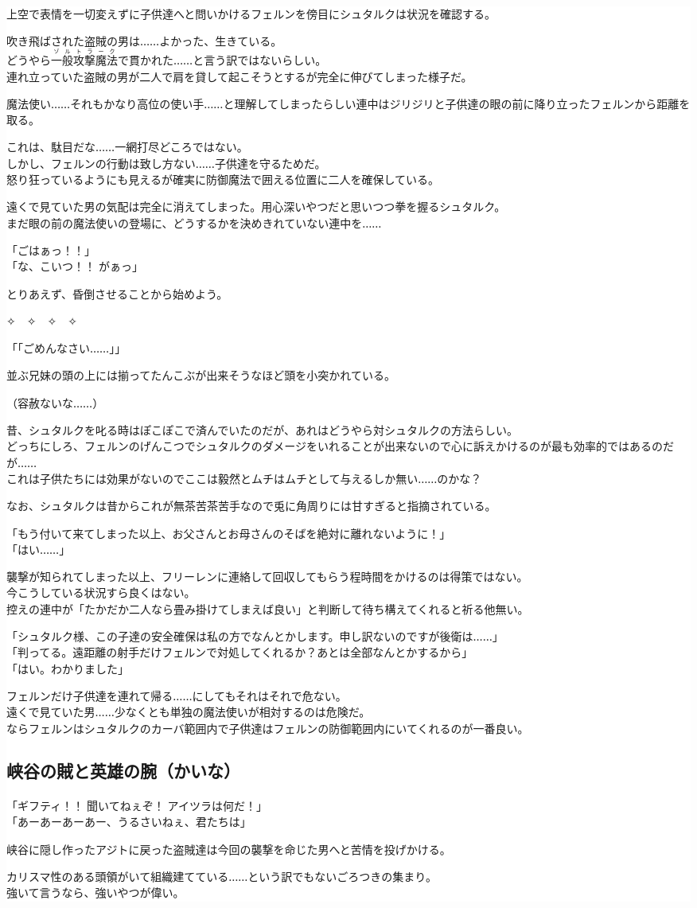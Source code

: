 上空で表情を一切変えずに子供達へと問いかけるフェルンを傍目にシュタルクは状況を確認する。  

吹き飛ばされた盗賊の男は……よかった、生きている。  
どうやら<ruby><rb>一般攻撃魔法</rb><rt>ゾルトラーク</rt></ruby>で貫かれた……と言う訳ではないらしい。  
連れ立っていた盗賊の男が二人で肩を貸して起こそうとするが完全に伸びてしまった様子だ。  

魔法使い……それもかなり高位の使い手……と理解してしまったらしい連中はジリジリと子供達の眼の前に降り立ったフェルンから距離を取る。  

これは、駄目だな……一網打尽どころではない。    
しかし、フェルンの行動は致し方ない……子供達を守るためだ。  
怒り狂っているようにも見えるが確実に防御魔法で囲える位置に二人を確保している。  

遠くで見ていた男の気配は完全に消えてしまった。用心深いやつだと思いつつ拳を握るシュタルク。  
まだ眼の前の魔法使いの登場に、どうするかを決めきれていない連中を……  

「ごはぁっ！！」  
「な、こいつ！！ がぁっ」  

とりあえず、昏倒させることから始めよう。  

✧　✧　✧　✧  

「「ごめんなさい……」」  

並ぶ兄妹の頭の上には揃ってたんこぶが出来そうなほど頭を小突かれている。  

（容赦ないな……）  

昔、シュタルクを叱る時はぽこぽこで済んでいたのだが、あれはどうやら対シュタルクの方法らしい。  
どっちにしろ、フェルンのげんこつでシュタルクのダメージをいれることが出来ないので心に訴えかけるのが最も効率的ではあるのだが……  
これは子供たちには効果がないのでここは毅然とムチはムチとして与えるしか無い……のかな？  

なお、シュタルクは昔からこれが無茶苦茶苦手なので兎に角周りには甘すぎると指摘されている。  

「もう付いて来てしまった以上、お父さんとお母さんのそばを絶対に離れないように！」  
「はい……」  

襲撃が知られてしまった以上、フリーレンに連絡して回収してもらう程時間をかけるのは得策ではない。  
今こうしている状況すら良くはない。  
控えの連中が「たかだか二人なら畳み掛けてしまえば良い」と判断して待ち構えてくれると祈る他無い。  

「シュタルク様、この子達の安全確保は私の方でなんとかします。申し訳ないのですが後衛は……」  
「判ってる。遠距離の射手だけフェルンで対処してくれるか？あとは全部なんとかするから」  
「はい。わかりました」  

フェルンだけ子供達を連れて帰る……にしてもそれはそれで危ない。  
遠くで見ていた男……少なくとも単独の魔法使いが相対するのは危険だ。  
ならフェルンはシュタルクのカーバ範囲内で子供達はフェルンの防御範囲内にいてくれるのが一番良い。  

## 峡谷の賊と英雄の腕（かいな）  

「ギフティ！！ 聞いてねぇぞ！ アイツラは何だ！」  
「あーあーあーあー、うるさいねぇ、君たちは」  

峡谷に隠し作ったアジトに戻った盗賊達は今回の襲撃を命じた男へと苦情を投げかける。  

カリスマ性のある頭領がいて組織建てている……という訳でもないごろつきの集まり。  
強いて言うなら、強いやつが偉い。  
